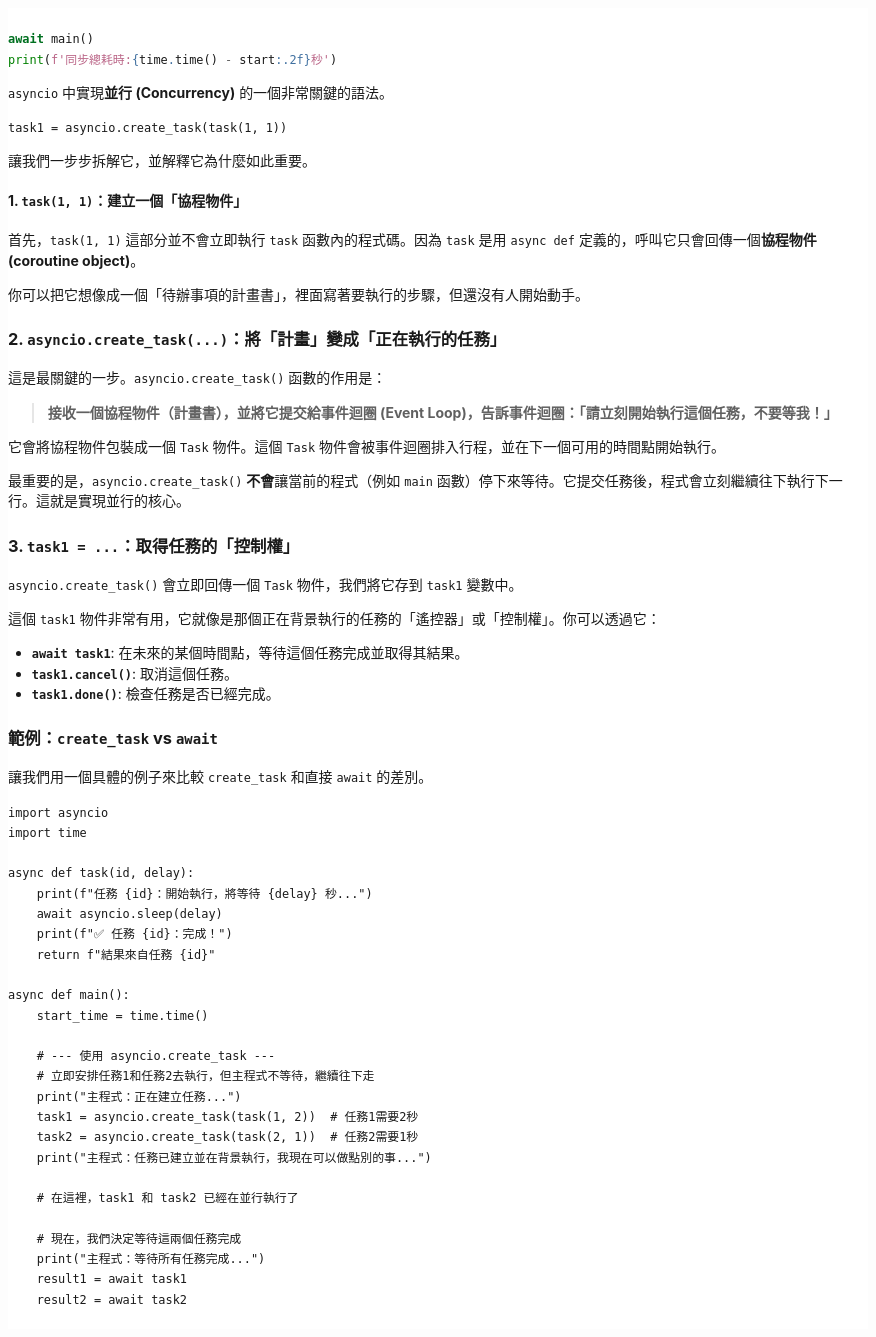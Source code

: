 ```python
    
await main()
print(f'同步總耗時:{time.time() - start:.2f}秒')
```

 `asyncio` 中實現**並行 (Concurrency)** 的一個非常關鍵的語法。

`task1 = asyncio.create_task(task(1, 1))`

讓我們一步步拆解它，並解釋它為什麼如此重要。

#### 1. `task(1, 1)`：建立一個「協程物件」

首先，`task(1, 1)` 這部分並不會立即執行 `task` 函數內的程式碼。因為 `task` 是用 `async def` 定義的，呼叫它只會回傳一個**協程物件 (coroutine object)**。

你可以把它想像成一個「待辦事項的計畫書」，裡面寫著要執行的步驟，但還沒有人開始動手。

### 2. `asyncio.create_task(...)`：將「計畫」變成「正在執行的任務」

這是最關鍵的一步。`asyncio.create_task()` 函數的作用是：

> **接收一個協程物件（計畫書），並將它提交給事件迴圈 (Event Loop)，告訴事件迴圈：「請立刻開始執行這個任務，不要等我！」**

它會將協程物件包裝成一個 `Task` 物件。這個 `Task` 物件會被事件迴圈排入行程，並在下一個可用的時間點開始執行。

最重要的是，`asyncio.create_task()` **不會**讓當前的程式（例如 `main` 函數）停下來等待。它提交任務後，程式會立刻繼續往下執行下一行。這就是實現並行的核心。

### 3. `task1 = ...`：取得任務的「控制權」

`asyncio.create_task()` 會立即回傳一個 `Task` 物件，我們將它存到 `task1` 變數中。

這個 `task1` 物件非常有用，它就像是那個正在背景執行的任務的「遙控器」或「控制權」。你可以透過它：

- **`await task1`**: 在未來的某個時間點，等待這個任務完成並取得其結果。
- **`task1.cancel()`**: 取消這個任務。
- **`task1.done()`**: 檢查任務是否已經完成。

### 範例：`create_task` vs `await`

讓我們用一個具體的例子來比較 `create_task` 和直接 `await` 的差別。

```
import asyncio
import time

async def task(id, delay):
    print(f"任務 {id}：開始執行，將等待 {delay} 秒...")
    await asyncio.sleep(delay)
    print(f"✅ 任務 {id}：完成！")
    return f"結果來自任務 {id}"

async def main():
    start_time = time.time()
    
    # --- 使用 asyncio.create_task ---
    # 立即安排任務1和任務2去執行，但主程式不等待，繼續往下走
    print("主程式：正在建立任務...")
    task1 = asyncio.create_task(task(1, 2))  # 任務1需要2秒
    task2 = asyncio.create_task(task(2, 1))  # 任務2需要1秒
    print("主程式：任務已建立並在背景執行，我現在可以做點別的事...")
    
    # 在這裡，task1 和 task2 已經在並行執行了
    
    # 現在，我們決定等待這兩個任務完成
    print("主程式：等待所有任務完成...")
    result1 = await task1
    result2 = await task2
    
```